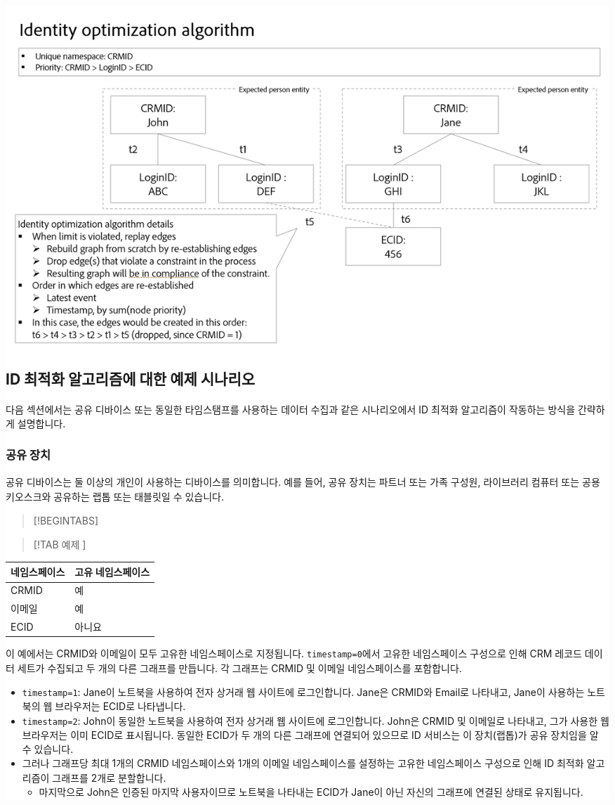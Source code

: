 ![ID 최적화 알고리즘을 시각화하는 다이어그램입니다.](../images/ido_algorithm.png)

## ID 최적화 알고리즘에 대한 예제 시나리오

다음 섹션에서는 공유 디바이스 또는 동일한 타임스탬프를 사용하는 데이터 수집과 같은 시나리오에서 ID 최적화 알고리즘이 작동하는 방식을 간략하게 설명합니다.

### 공유 장치

공유 디바이스는 둘 이상의 개인이 사용하는 디바이스를 의미합니다. 예를 들어, 공유 장치는 파트너 또는 가족 구성원, 라이브러리 컴퓨터 또는 공용 키오스크와 공유하는 랩톱 또는 태블릿일 수 있습니다.

>[!BEGINTABS]

>[!TAB 예제 ]

| 네임스페이스 | 고유 네임스페이스 |
| --- | --- |
| CRMID | 예 |
| 이메일 | 예 |
| ECID | 아니요 |

이 예에서는 CRMID와 이메일이 모두 고유한 네임스페이스로 지정됩니다. `timestamp=0`에서 고유한 네임스페이스 구성으로 인해 CRM 레코드 데이터 세트가 수집되고 두 개의 다른 그래프를 만듭니다. 각 그래프는 CRMID 및 이메일 네임스페이스를 포함합니다.

* `timestamp=1`: Jane이 노트북을 사용하여 전자 상거래 웹 사이트에 로그인합니다. Jane은 CRMID와 Email로 나타내고, Jane이 사용하는 노트북의 웹 브라우저는 ECID로 나타냅니다.
* `timestamp=2`: John이 동일한 노트북을 사용하여 전자 상거래 웹 사이트에 로그인합니다. John은 CRMID 및 이메일로 나타내고, 그가 사용한 웹 브라우저는 이미 ECID로 표시됩니다. 동일한 ECID가 두 개의 다른 그래프에 연결되어 있으므로 ID 서비스는 이 장치(랩톱)가 공유 장치임을 알 수 있습니다.
* 그러나 그래프당 최대 1개의 CRMID 네임스페이스와 1개의 이메일 네임스페이스를 설정하는 고유한 네임스페이스 구성으로 인해 ID 최적화 알고리즘이 그래프를 2개로 분할합니다.
   * 마지막으로 John은 인증된 마지막 사용자이므로 노트북을 나타내는 ECID가 Jane이 아닌 자신의 그래프에 연결된 상태로 유지됩니다.
